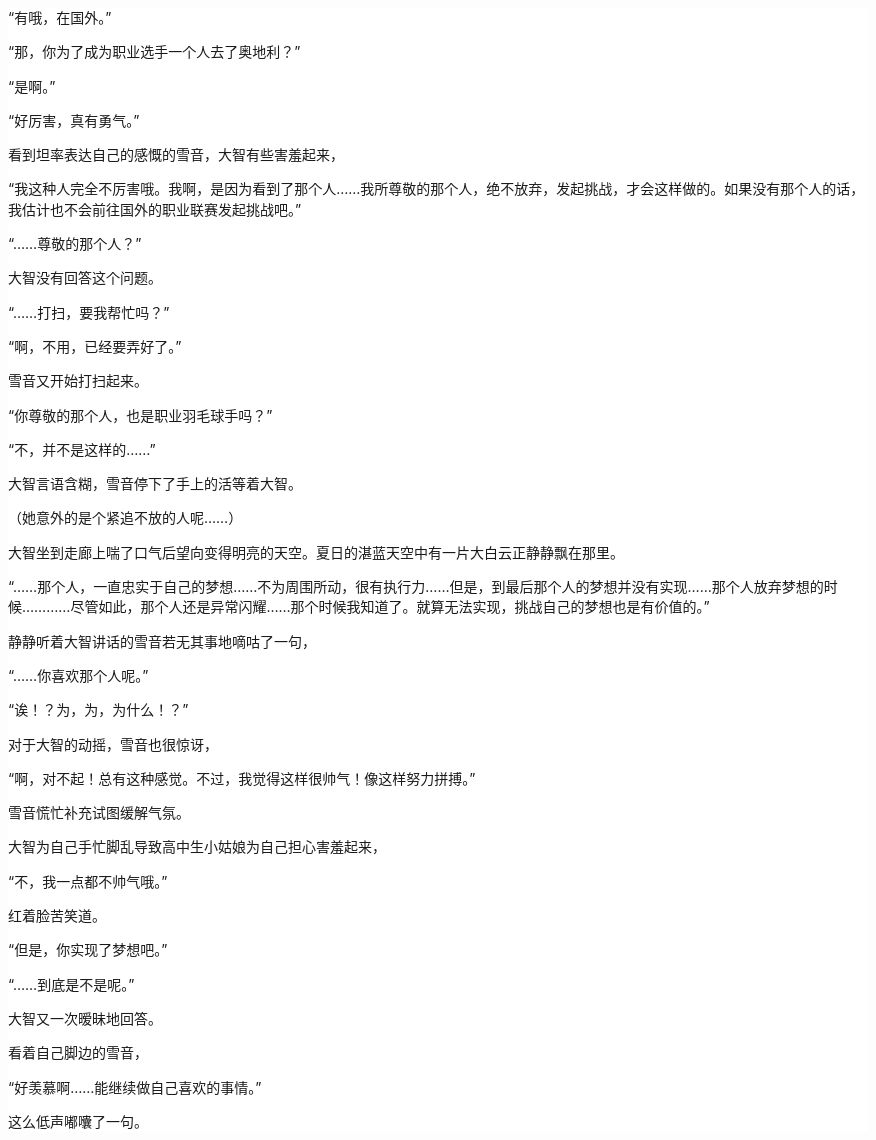 “有哦，在国外。”

“那，你为了成为职业选手一个人去了奥地利？”

“是啊。”

“好厉害，真有勇气。”

看到坦率表达自己的感慨的雪音，大智有些害羞起来，

“我这种人完全不厉害哦。我啊，是因为看到了那个人……我所尊敬的那个人，绝不放弃，发起挑战，才会这样做的。如果没有那个人的话，我估计也不会前往国外的职业联赛发起挑战吧。”

“……尊敬的那个人？”

大智没有回答这个问题。

“……打扫，要我帮忙吗？”

“啊，不用，已经要弄好了。”

雪音又开始打扫起来。

“你尊敬的那个人，也是职业羽毛球手吗？”

“不，并不是这样的……”

大智言语含糊，雪音停下了手上的活等着大智。

（她意外的是个紧追不放的人呢……）

大智坐到走廊上喘了口气后望向变得明亮的天空。夏日的湛蓝天空中有一片大白云正静静飘在那里。

“……那个人，一直忠实于自己的梦想……不为周围所动，很有执行力……但是，到最后那个人的梦想并没有实现……那个人放弃梦想的时候…………尽管如此，那个人还是异常闪耀……那个时候我知道了。就算无法实现，挑战自己的梦想也是有价值的。”

静静听着大智讲话的雪音若无其事地嘀咕了一句，

“……你喜欢那个人呢。”

“诶！？为，为，为什么！？”

对于大智的动摇，雪音也很惊讶，

“啊，对不起！总有这种感觉。不过，我觉得这样很帅气！像这样努力拼搏。”

雪音慌忙补充试图缓解气氛。

大智为自己手忙脚乱导致高中生小姑娘为自己担心害羞起来，

“不，我一点都不帅气哦。”

红着脸苦笑道。

“但是，你实现了梦想吧。”

“……到底是不是呢。”

大智又一次暧昧地回答。

看着自己脚边的雪音，

“好羡慕啊……能继续做自己喜欢的事情。”

这么低声嘟囔了一句。
